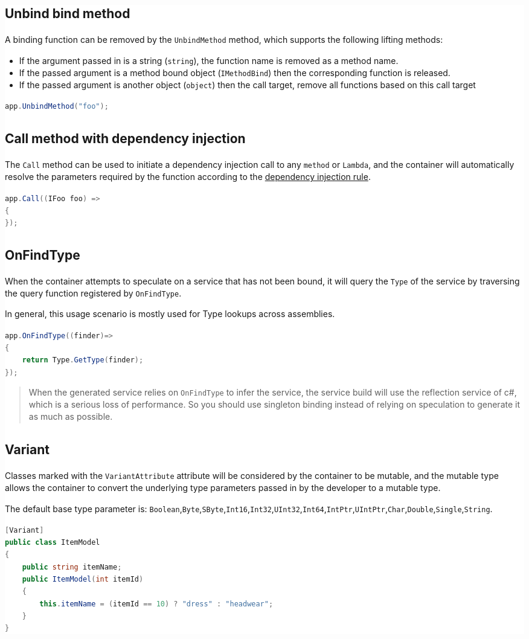 ## Unbind bind method

A binding function can be removed by the `UnbindMethod` method, which supports the following lifting methods:

- If the argument passed in is a string (`string`), the function name is removed as a method name.
- If the passed argument is a method bound object (`IMethodBind`) then the corresponding function is released.
- If the passed argument is another object (`object`) then the call target, remove all functions based on this call target

``` csharp
app.UnbindMethod("foo");
```

## Call method with dependency injection

The `Call` method can be used to initiate a dependency injection call to any `method` or `Lambda`, and the container will automatically resolve the parameters required by the function according to the [dependency injection rule](#dependency-injection-rule).

``` csharp
app.Call((IFoo foo) =>
{
});
```

## OnFindType

When the container attempts to speculate on a service that has not been bound, it will query the `Type` of the service by traversing the query function registered by `OnFindType`.

In general, this usage scenario is mostly used for Type lookups across assemblies.

``` csharp
app.OnFindType((finder)=> 
{ 
    return Type.GetType(finder); 
});
```

> When the generated service relies on `OnFindType` to infer the service, the service build will use the reflection service of c#, which is a serious loss of performance. So you should use singleton binding instead of relying on speculation to generate it as much as possible.

## Variant

Classes marked with the `VariantAttribute` attribute will be considered by the container to be mutable, and the mutable type allows the container to convert the underlying type parameters passed in by the developer to a mutable type.

The default base type parameter is: `Boolean`,`Byte`,`SByte`,`Int16`,`Int32`,`UInt32`,`Int64`,`IntPtr`,`UIntPtr`,`Char`,`Double`,`Single`,`String`.

```csharp
[Variant]
public class ItemModel
{
    public string itemName;
    public ItemModel(int itemId)
    {
        this.itemName = (itemId == 10) ? "dress" : "headwear";
    }
}
```
